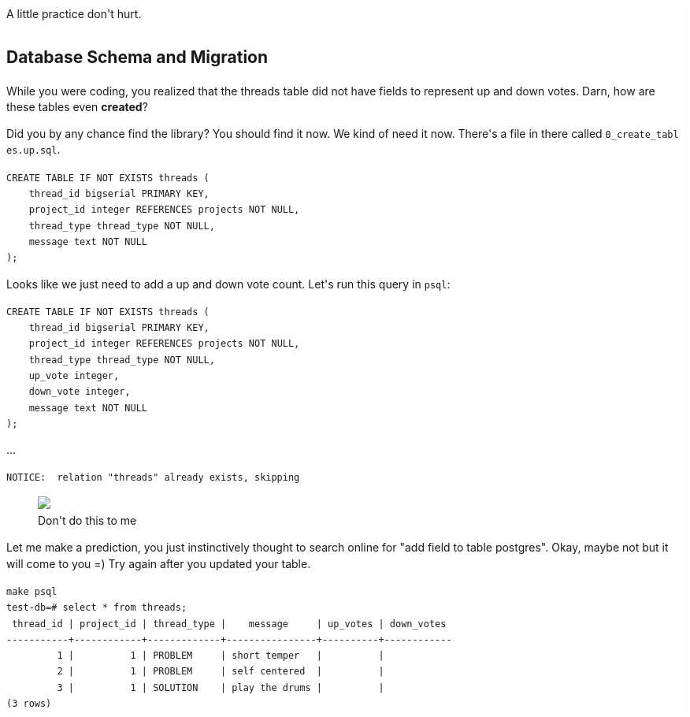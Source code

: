 A little practice don't hurt.

## Database Schema and Migration

While you were coding, you realized that the threads table did not have fields to represent up and down votes. Darn, how are these tables even **created**?

Did you by any chance find the library? You should find it now. We kind of need it now. There's a file in there called `0_create_tables.up.sql`.

```
CREATE TABLE IF NOT EXISTS threads (
    thread_id bigserial PRIMARY KEY,
    project_id integer REFERENCES projects NOT NULL,
    thread_type thread_type NOT NULL,
    message text NOT NULL
);
```

Looks like we just need to add a up and down vote count. Let's run this query in `psql`:
```
CREATE TABLE IF NOT EXISTS threads (
    thread_id bigserial PRIMARY KEY,
    project_id integer REFERENCES projects NOT NULL,
    thread_type thread_type NOT NULL,
    up_vote integer,
    down_vote integer,
    message text NOT NULL
);
```

...

```
NOTICE:  relation "threads" already exists, skipping
```

<figure>
	<a href="{{ site.url }}/assets/img/random-keys.gif"><img src="{{ site.url }}/assets/img/random-keys.gif"></a>
	<figcaption>Don't do this to me</figcaption>
</figure>

Let me make a prediction, you just instinctively thought to search online for "add field to table postgres". Okay, maybe not but it will come to you =) Try again after you updated your table.

```
make psql
test-db=# select * from threads;
 thread_id | project_id | thread_type |    message     | up_votes | down_votes 
-----------+------------+-------------+----------------+----------+------------
         1 |          1 | PROBLEM     | short temper   |          |           
         2 |          1 | PROBLEM     | self centered  |          |           
         3 |          1 | SOLUTION    | play the drums |          |           
(3 rows)
```

